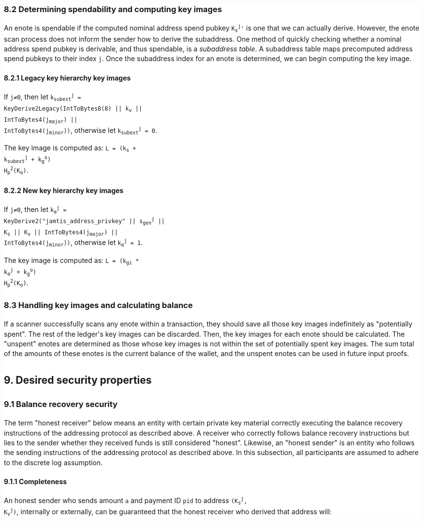 ### 8.2 Determining spendability and computing key images

An enote is spendable if the computed nominal address spend pubkey <code>K<sub>s</sub><sup>j</sup>'</code> is one that we can actually derive. However, the enote scan process does not inform the sender how to derive the subaddress. One method of quickly checking whether a nominal address spend pubkey is derivable, and thus spendable, is a *subaddress table*. A subaddress table maps precomputed address spend pubkeys to their index `j`. Once the subaddress index for an enote is determined, we can begin computing the key image.

#### 8.2.1 Legacy key hierarchy key images

If `j≠0`, then let <code>k<sub>subext</sub><sup>j</sup> = KeyDerive2Legacy(IntToBytes8(8) \|\| k<sub>v</sub> \|\| IntToBytes4(j<sub>major</sub>) \|\| IntToBytes4(j<sub>minor</sub>))</code>, otherwise let <code>k<sub>subext</sub><sup>j</sup> = 0</code>.

The key image is computed as: <code>L = (k<sub>s</sub> + k<sub>subext</sub><sup>j</sup> + k<sub>g</sub><sup>o</sup>) H<sub>p</sub><sup>2</sup>(K<sub>o</sub>)</code>.

#### 8.2.2 New key hierarchy key images

If `j≠0`, then let <code>k<sub>a</sub><sup>j</sup> = KeyDerive2("jamtis_address_privkey" \|\| s<sub>gen</sub><sup>j</sup> \|\| K<sub>s</sub> \|\| K<sub>v</sub> \|\| IntToBytes4(j<sub>major</sub>) \|\| IntToBytes4(j<sub>minor</sub>))</code>, otherwise let <code>k<sub>a</sub><sup>j</sup> = 1</code>.

The key image is computed as: <code>L = (k<sub>gi</sub> * k<sub>a</sub><sup>j</sup> + k<sub>g</sub><sup>o</sup>) H<sub>p</sub><sup>2</sup>(K<sub>o</sub>)</code>.

### 8.3 Handling key images and calculating balance

If a scanner successfully scans any enote within a transaction, they should save all those key images indefinitely as "potentially spent". The rest of the ledger's key images can be discarded. Then, the key images for each enote should be calculated. The "unspent" enotes are determined as those whose key images is not within the set of potentially spent key images. The sum total of the amounts of these enotes is the current balance of the wallet, and the unspent enotes can be used in future input proofs.

## 9. Desired security properties

### 9.1 Balance recovery security

The term "honest receiver" below means an entity with certain private key material correctly executing the balance recovery instructions of the addressing protocol as described above. A receiver who correctly follows balance recovery instructions but lies to the sender whether they received funds is still considered "honest". Likewise, an "honest sender" is an entity who follows the sending instructions of the addressing protocol as described above. In this subsection, all participants are assumed to adhere to the discrete log assumption.

#### 9.1.1 Completeness

An honest sender who sends amount `a` and payment ID `pid` to address <code>(K<sub>s</sub><sup>j</sup>, K<sub>v</sub><sup>j</sup>)</code>, internally or externally, can be guaranteed that the honest receiver who derived that address will:

